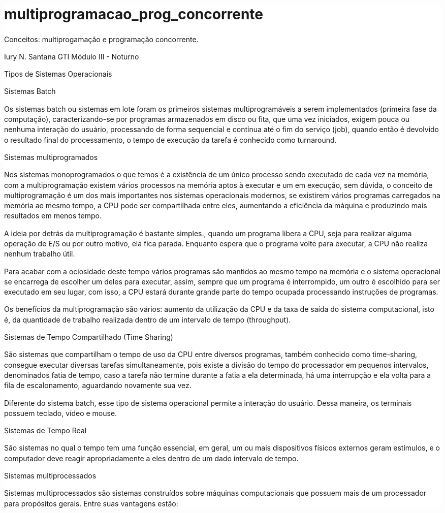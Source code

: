# multiprogramacao_prog_concorrente
Conceitos: multiprogamação e programação concorrente.

Iury N. Santana	GTI Módulo III - Noturno

Tipos de Sistemas Operacionais

Sistemas Batch

Os sistemas batch ou sistemas em lote foram os primeiros sistemas multiprogramáveis a serem implementados (primeira fase da computação), caracterizando-se por programas armazenados em disco ou fita, que uma vez iniciados, exigem pouca ou nenhuma interação do usuário, processando de forma sequencial e contínua até o fim do serviço (job), quando então é devolvido o resultado final do processamento, o tempo de execução da tarefa é conhecido como turnaround.

Sistemas multiprogramados

Nos sistemas monoprogramados o que temos é a existência de um único processo sendo executado de cada vez na memória, com a multiprogramação existem vários processos na memória aptos à executar e um em execução, sem dúvida, o conceito de multiprogramação é um dos mais importantes nos sistemas operacionais modernos, se existirem vários programas carregados na memória ao mesmo tempo, a CPU pode ser compartilhada entre eles, aumentando a eficiência da máquina e produzindo mais resultados em menos tempo.

A ideia por detrás da multiprogramação é bastante simples., quando um programa libera a CPU, seja para realizar alguma operação de E/S ou por outro motivo, ela fica parada. Enquanto espera que o programa volte para executar, a CPU não realiza nenhum trabalho útil.

Para acabar com a ociosidade deste tempo vários programas são mantidos ao mesmo tempo na memória e o sistema operacional se encarrega de escolher um deles para executar, assim, sempre que um programa é interrompido, um outro é escolhido para ser executado em seu lugar, com isso, a CPU estará durante grande parte do tempo ocupada processando instruções de programas.

Os benefícios da multiprogramação são vários: aumento da utilização da CPU e da taxa de saída do sistema computacional, isto é, da quantidade de trabalho realizada dentro de um intervalo de tempo (throughput).

Sistemas de Tempo Compartilhado (Time Sharing)

São sistemas que compartilham o tempo de uso da CPU entre diversos programas, também conhecido como time-sharing, consegue executar diversas tarefas simultaneamente, pois existe a divisão do tempo do processador em pequenos intervalos, denominados fatia de tempo, caso a tarefa não termine durante a fatia a ela determinada, há uma interrupção e ela volta para a fila de escalonamento, aguardando novamente sua vez.

Diferente do sistema batch, esse tipo de sistema operacional permite a interação do usuário. Dessa maneira, os terminais possuem teclado, vídeo e mouse.

Sistemas de Tempo Real

São sistemas no qual o tempo tem uma função essencial, em geral, um ou mais dispositivos físicos externos geram estímulos, e o computador deve reagir apropriadamente a eles dentro de um dado intervalo de tempo.

Sistemas multiprocessados

Sistemas multiprocessados são sistemas construídos sobre máquinas computacionais que possuem mais de um processador para propósitos gerais. Entre suas vantagens estão:
